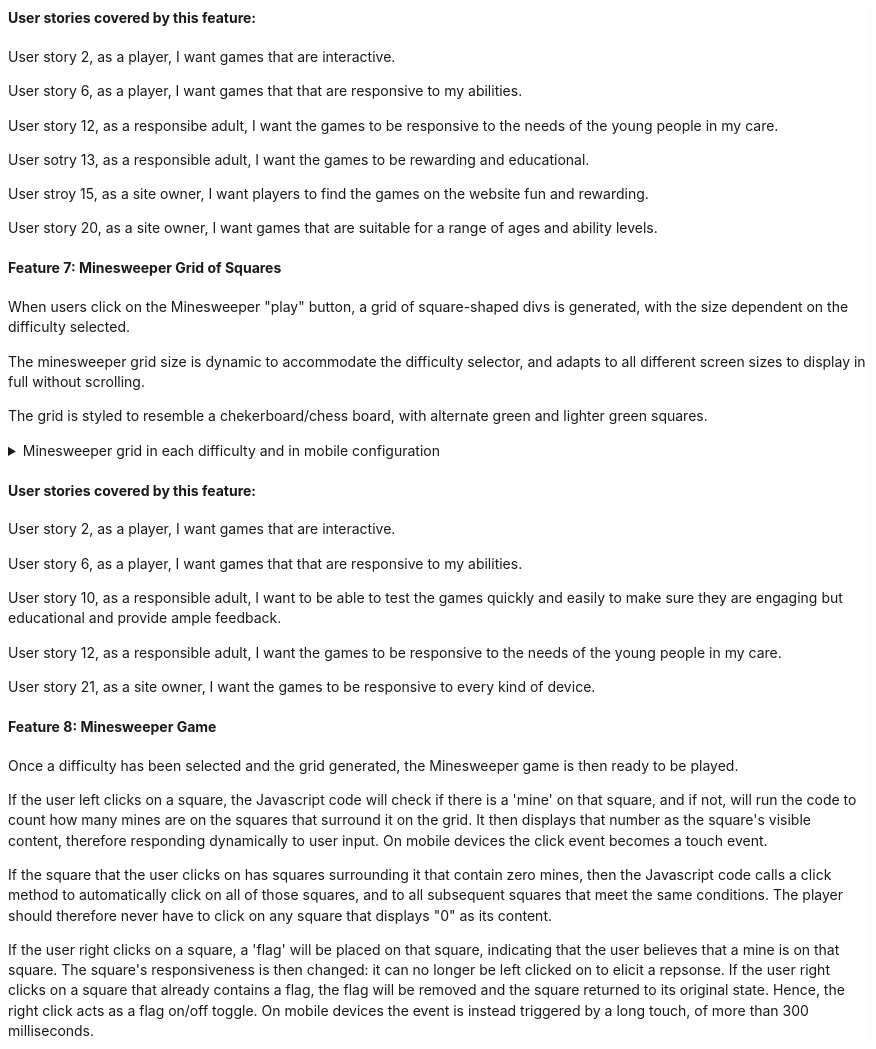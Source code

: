 <h4>User stories covered by this feature:</h4>
<p>User story 2, as a player, I want games that are interactive.</p>
<p>User story 6, as a player, I want games that that are responsive to my abilities.</p>
<p>User story 12, as a responsibe adult, I want the games to be responsive to the needs of the young people in my care.</p>
<p>User sotry 13, as a responsible adult, I want the games to be rewarding and educational.</p>
<p>User stroy 15, as a site owner, I want players to find the games on the website fun and rewarding.</p>
<p>User story 20, as a site owner, I want games that are suitable for a range of ages and ability levels.</p>

<h4>Feature 7: Minesweeper Grid of Squares</h4>

<p>When users click on the Minesweeper "play" button, a grid of square-shaped divs is generated, with the size dependent on the
 difficulty selected.</p>

<p>The minesweeper grid size is dynamic to accommodate the difficulty selector, and adapts to all different screen sizes to display in full without scrolling.</p>

<p>The grid is styled to resemble a chekerboard/chess board, with alternate green and lighter green squares.</p>

<details><summary>Minesweeper grid in each difficulty and in mobile configuration</summary></details>

<h4>User stories covered by this feature:</h4>
<p>User story 2, as a player, I want games that are interactive.</p>
<p>User story 6, as a player, I want games that that are responsive to my abilities.</p>
<p>User story 10, as a responsible adult, I want to be able to test the games quickly and easily to make sure they are engaging but
    educational and provide ample feedback.</p>
<p>User story 12, as a responsible adult, I want the games to be responsive to the needs of the young people in my care.</p>
<p>User story 21, as a site owner, I want the games to be responsive to every kind of device.</p>

<h4>Feature 8: Minesweeper Game</h4>

<p>Once a difficulty has been selected and the grid generated, the Minesweeper game is then ready to be played.</p>

<p>If the user left clicks on a square, the Javascript code will check if there is a 'mine' on that square, and if not, will run the code
to count how many mines are on the squares that surround it on the grid. It then displays that number as the square's visible content, therefore 
responding dynamically to user input. On mobile devices the click event becomes a touch event.</p>

<p>If the square that the user clicks on has squares surrounding it that contain zero mines, then the Javascript code calls a click method to 
automatically click on all of those squares, and to all subsequent squares that meet the same conditions. The player should therefore never
have to click on any square that displays "0" as its content.</p>

<p>If the user right clicks on a square, a 'flag' will be placed on that square, indicating that the user believes that a mine is on that square.
The square's responsiveness is then changed: it can no longer be left clicked on to elicit a repsonse. If the user right clicks on a square that already
contains a flag, the flag will be removed and the square returned to its original state. Hence, the right click acts as a flag on/off toggle. On mobile devices
the event is instead triggered by a long touch, of more than 300 milliseconds.</p>
